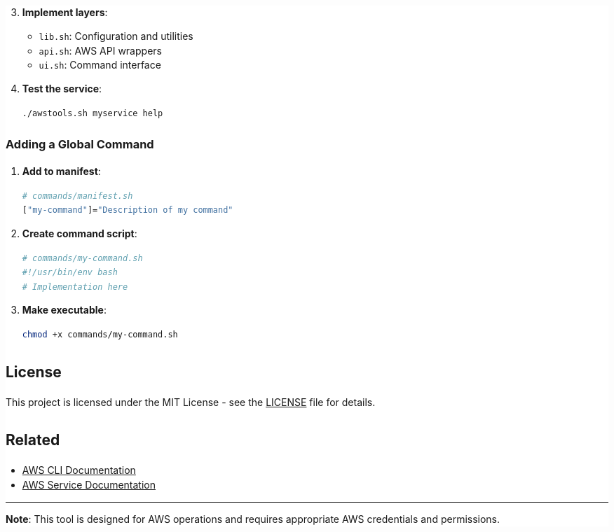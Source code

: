 3. **Implement layers**:
   - `lib.sh`: Configuration and utilities
   - `api.sh`: AWS API wrappers
   - `ui.sh`: Command interface

4. **Test the service**:
   ```bash
   ./awstools.sh myservice help
   ```

### Adding a Global Command

1. **Add to manifest**:
   ```bash
   # commands/manifest.sh
   ["my-command"]="Description of my command"
   ```

2. **Create command script**:
   ```bash
   # commands/my-command.sh
   #!/usr/bin/env bash
   # Implementation here
   ```

3. **Make executable**:
   ```bash
   chmod +x commands/my-command.sh
   ```

## License

This project is licensed under the MIT License - see the [LICENSE](LICENSE) file for details.

## Related

- [AWS CLI Documentation](https://docs.aws.amazon.com/cli/)
- [AWS Service Documentation](https://docs.aws.amazon.com/)

---

**Note**: This tool is designed for AWS operations and requires appropriate AWS credentials and permissions.
